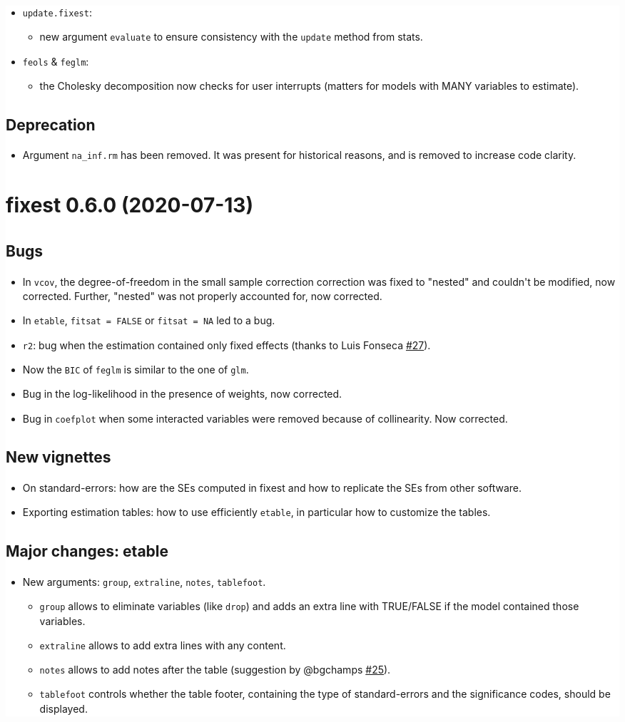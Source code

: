   - `update.fixest`:
  
    * new argument `evaluate` to ensure consistency with the `update` method from stats.
    
  - `feols` & `feglm`:
  
    * the Cholesky decomposition now checks for user interrupts (matters for models with MANY variables to estimate).
  
## Deprecation

 - Argument `na_inf.rm` has been removed. It was present for historical reasons, and is removed to increase code clarity.

# fixest 0.6.0 (2020-07-13)

## Bugs

 - In `vcov`, the degree-of-freedom in the small sample correction correction was fixed to "nested" and couldn't be modified, now corrected. Further, "nested" was not properly accounted for, now corrected.
 
 - In `etable`, `fitsat = FALSE` or `fitsat = NA` led to a bug.
 
 - `r2`: bug when the estimation contained only fixed effects (thanks to Luis Fonseca [#27](https://github.com/lrberge/fixest/issues/27)).
 
 - Now the `BIC` of `feglm` is similar to the one of `glm`.
 
 - Bug in the log-likelihood in the presence of weights, now corrected.
 
 - Bug in `coefplot` when some interacted variables were removed because of collinearity. Now corrected.
 
## New vignettes

 - On standard-errors: how are the SEs computed in fixest and how to replicate the SEs from other software.
 
 - Exporting estimation tables: how to use efficiently `etable`, in particular how to customize the tables.
 
## Major changes: etable

  - New arguments: `group`, `extraline`, `notes`, `tablefoot`. 
  
    - `group` allows to eliminate variables (like `drop`) and adds an extra line with TRUE/FALSE if the model contained those variables.
    
    - `extraline` allows to add extra lines with any content.
    
    - `notes` allows to add notes after the table (suggestion by @bgchamps [#25](https://github.com/lrberge/fixest/issues/25)).
    
    - `tablefoot` controls whether the table footer, containing the type of standard-errors and the significance codes, should be displayed.
    
